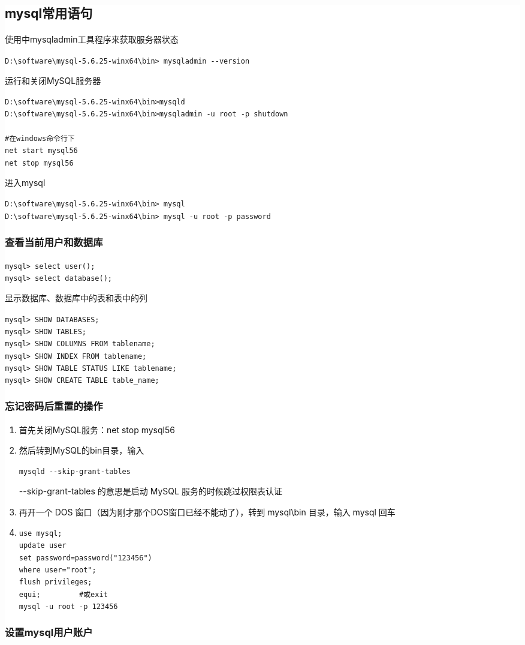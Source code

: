 ## mysql常用语句

使用中mysqladmin工具程序来获取服务器状态

```
D:\software\mysql-5.6.25-winx64\bin> mysqladmin --version
```

运行和关闭MySQL服务器

```
D:\software\mysql-5.6.25-winx64\bin>mysqld
D:\software\mysql-5.6.25-winx64\bin>mysqladmin -u root -p shutdown

#在windows命令行下
net start mysql56
net stop mysql56
```

进入mysql

```
D:\software\mysql-5.6.25-winx64\bin> mysql
D:\software\mysql-5.6.25-winx64\bin> mysql -u root -p password
```

### 查看当前用户和数据库

```mysql
mysql> select user();
mysql> select database();
```

显示数据库、数据库中的表和表中的列

```mysql
mysql> SHOW DATABASES;
mysql> SHOW TABLES;
mysql> SHOW COLUMNS FROM tablename;
mysql> SHOW INDEX FROM tablename;
mysql> SHOW TABLE STATUS LIKE tablename;
mysql> SHOW CREATE TABLE table_name;
```

### 忘记密码后重置的操作

1. 首先关闭MySQL服务：net stop mysql56

2. 然后转到MySQL的bin目录，输入

   ```
   mysqld --skip-grant-tables
   ```

   --skip-grant-tables 的意思是启动 MySQL 服务的时候跳过权限表认证

3. 再开一个 DOS 窗口（因为刚才那个DOS窗口已经不能动了），转到 mysql\bin 目录，输入 mysql 回车

4. ```mysql
   use mysql;
   update user 
   set password=password("123456") 
   where user="root";
   flush privileges;
   equi;         #或exit
   mysql -u root -p 123456
   ```


### 设置mysql用户账户

   ```